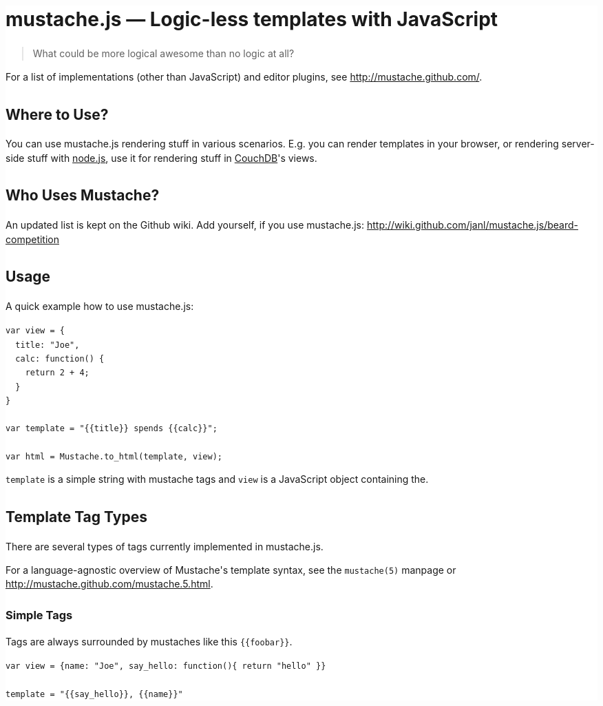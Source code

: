 # mustache.js — Logic-less templates with JavaScript

> What could be more logical awesome than no logic at all?

For a list of implementations (other than JavaScript) and editor
plugins, see <http://mustache.github.com/>.


## Where to Use?

You can use mustache.js rendering stuff in various scenarios. E.g. you can render
templates in your browser, or rendering server-side stuff with [node.js][node.js],
use it for rendering stuff in [CouchDB][couchdb]'s views.


## Who Uses Mustache?

An updated list is kept on the Github wiki. Add yourself, if you use
mustache.js:
<http://wiki.github.com/janl/mustache.js/beard-competition>


## Usage

A quick example how to use mustache.js:

    var view = {
      title: "Joe",
      calc: function() {
        return 2 + 4;
      }
    }

    var template = "{{title}} spends {{calc}}";

    var html = Mustache.to_html(template, view);

`template` is a simple string with mustache tags and `view` is a JavaScript object containing the.


## Template Tag Types

There are several types of tags currently implemented in mustache.js.

For a language-agnostic overview of Mustache's template syntax, see
the `mustache(5)` manpage or
<http://mustache.github.com/mustache.5.html>.

### Simple Tags

Tags are always surrounded by mustaches like this `{{foobar}}`.

    var view = {name: "Joe", say_hello: function(){ return "hello" }}

    template = "{{say_hello}}, {{name}}"


[m]: http://github.com/defunkt/mustache/#readme
[node.js]: http://nodejs.org
[couchdb]: http://couchdb.apache.org